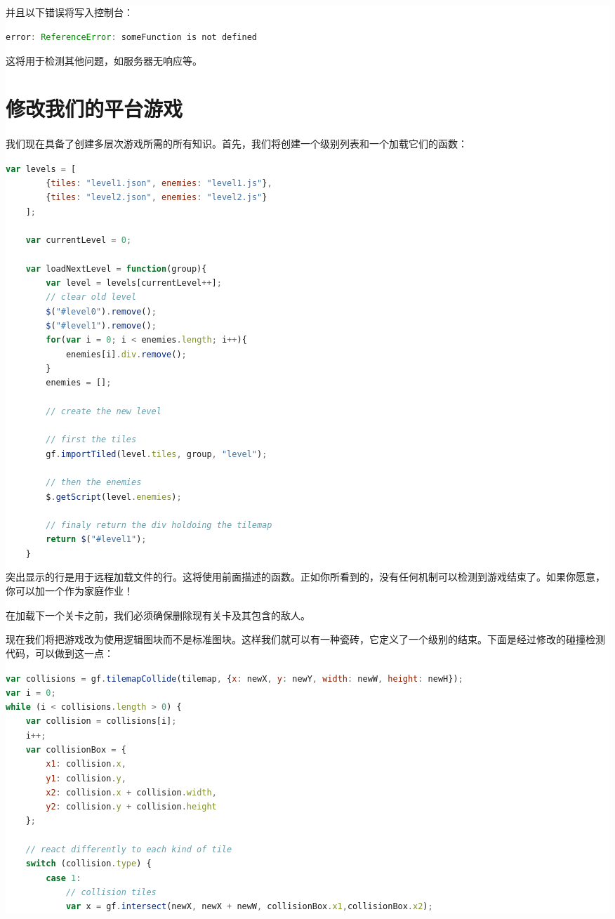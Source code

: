 并且以下错误将写入控制台：

```js
error: ReferenceError: someFunction is not defined
```

这将用于检测其他问题，如服务器无响应等。

# 修改我们的平台游戏

我们现在具备了创建多层次游戏所需的所有知识。首先，我们将创建一个级别列表和一个加载它们的函数：

```js
var levels = [
        {tiles: "level1.json", enemies: "level1.js"},
        {tiles: "level2.json", enemies: "level2.js"}
    ];

    var currentLevel = 0;

    var loadNextLevel = function(group){
        var level = levels[currentLevel++];
        // clear old level
        $("#level0").remove();
        $("#level1").remove();
        for(var i = 0; i < enemies.length; i++){
            enemies[i].div.remove();
        }
        enemies = [];

        // create the new level

        // first the tiles
        gf.importTiled(level.tiles, group, "level");

        // then the enemies
        $.getScript(level.enemies);

        // finaly return the div holdoing the tilemap
        return $("#level1");
    }
```

突出显示的行是用于远程加载文件的行。这将使用前面描述的函数。正如你所看到的，没有任何机制可以检测到游戏结束了。如果你愿意，你可以加一个作为家庭作业！

在加载下一个关卡之前，我们必须确保删除现有关卡及其包含的敌人。

现在我们将把游戏改为使用逻辑图块而不是标准图块。这样我们就可以有一种瓷砖，它定义了一个级别的结束。下面是经过修改的碰撞检测代码，可以做到这一点：

```js
var collisions = gf.tilemapCollide(tilemap, {x: newX, y: newY, width: newW, height: newH});
var i = 0;
while (i < collisions.length > 0) {
    var collision = collisions[i];
    i++;
    var collisionBox = {
        x1: collision.x,
        y1: collision.y,
        x2: collision.x + collision.width,
        y2: collision.y + collision.height
    };

    // react differently to each kind of tile
    switch (collision.type) {
        case 1:
            // collision tiles
            var x = gf.intersect(newX, newX + newW, collisionBox.x1,collisionBox.x2);
```